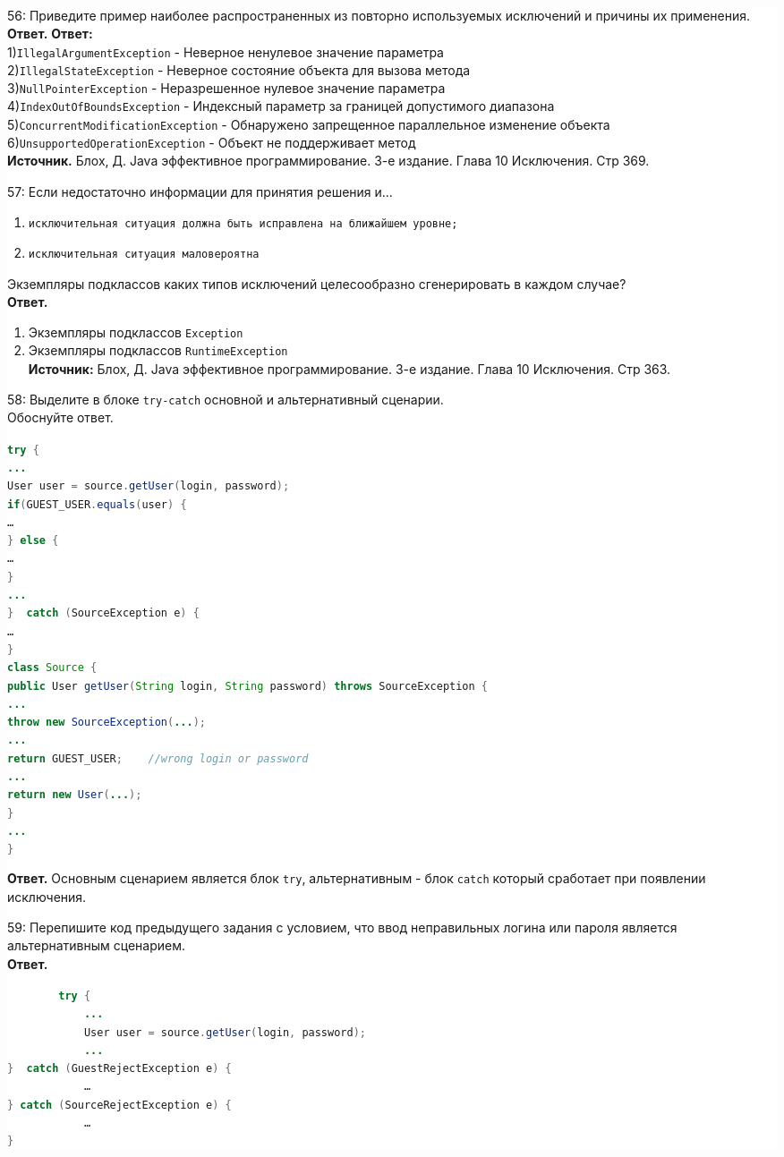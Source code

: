 56: Приведите пример наиболее распространенных из повторно используемых исключений и причины их применения.  
**Ответ.**  **Ответ:**  
1)``IllegalArgumentException`` - Неверное ненулевое значение параметра  
2)``IllegalStateException`` - Неверное состояние объекта для вызова метода  
3)``NullPointerException`` - Неразрешенное нулевое значение параметра  
4)``IndexOutOfBoundsException`` - Индексный параметр за границей допустимого диапазона  
5)``ConcurrentModificationException`` - Обнаружено запрещенное параллельное изменение объекта  
6)``UnsupportedOperationException`` - Объект не поддерживает метод  
**Источник.** Блох, Д. Java эффективное программирование. 3-е издание. Глава 10 Исключения. Стр 369.

57: Если недостаточно информации для принятия решения и...  
1)     исключительная ситуация должна быть исправлена на ближайшем уровне;  
2)     исключительная ситуация маловероятна  
Экземпляры подклассов каких типов исключений целесообразно сгенерировать в каждом случае?  
**Ответ.**  
1) Экземпляры подклассов `Exception`
2) Экземпляры подклассов `RuntimeException`  
   **Источник:**  Блох, Д. Java эффективное программирование. 3-е издание. Глава 10 Исключения. Стр 363.  

58: Выделите в блоке `try-catch` основной и альтернативный сценарии.  
Обоснуйте ответ.  
```java
try {
...
User user = source.getUser(login, password);
if(GUEST_USER.equals(user) {
…
} else {
…
}
...
}  catch (SourceException е) {
…
}
class Source {
public User getUser(String login, String password) throws SourceException {
...
throw new SourceException(...);
...
return GUEST_USER;    //wrong login or password
...
return new User(...);
}
...
}
```
**Ответ.**  Основным сценарием является блок `try`, альтернативным - блок `catch` который сработает при появлении исключения.  

59: Перепишите код предыдущего задания с условием, что ввод неправильных логина или пароля является альтернативным сценарием.  
**Ответ.**  
```java  
        try {
        	...
        	User user = source.getUser(login, password);
        	...
}  catch (GuestRejectException е) {
    		…
} catch (SourceRejectException е) {
    		…
}
```